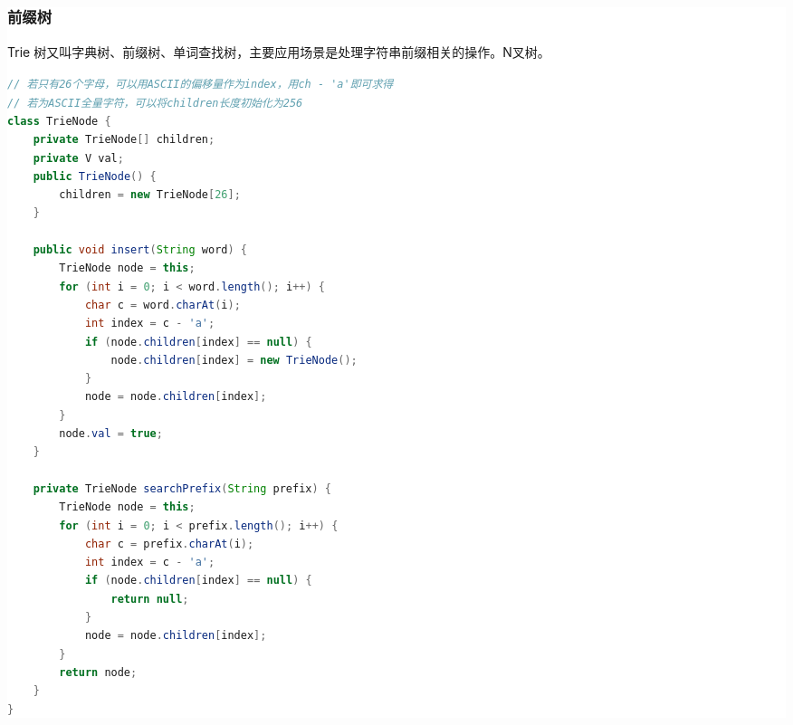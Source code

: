
### 前缀树

Trie 树又叫字典树、前缀树、单词查找树，主要应用场景是处理字符串前缀相关的操作。N叉树。

```java
// 若只有26个字母，可以用ASCII的偏移量作为index，用ch - 'a'即可求得
// 若为ASCII全量字符，可以将children长度初始化为256
class TrieNode {
    private TrieNode[] children;
    private V val;
    public TrieNode() {
        children = new TrieNode[26];
    }
    
    public void insert(String word) {
        TrieNode node = this;
        for (int i = 0; i < word.length(); i++) {
            char c = word.charAt(i);
            int index = c - 'a';
            if (node.children[index] == null) {
                node.children[index] = new TrieNode();
            }
            node = node.children[index];
        }
        node.val = true;
    }
    
    private TrieNode searchPrefix(String prefix) {
        TrieNode node = this;
        for (int i = 0; i < prefix.length(); i++) {
            char c = prefix.charAt(i);
            int index = c - 'a';
            if (node.children[index] == null) {
                return null;
            }
            node = node.children[index];
        }
        return node;
    }
}
```